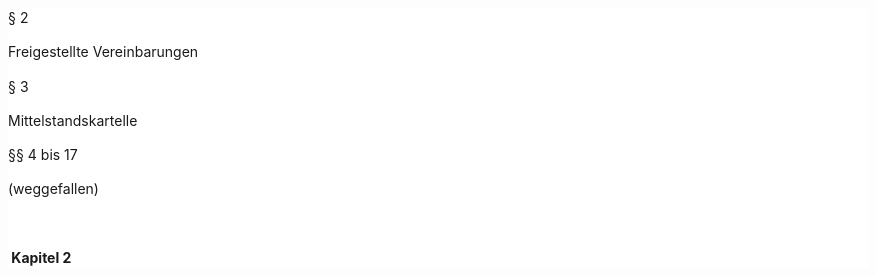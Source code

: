 <td style colspan="4" align="left" valign="top" charoff="50">

§ 2

</td>

<td style align="left" valign="top" charoff="50">

Freigestellte Vereinbarungen

</td>

</tr>

<tr>

<td style colspan="4" align="left" valign="top" charoff="50">

§ 3

</td>

<td style align="left" valign="top" charoff="50">

Mittelstandskartelle

</td>

</tr>

<tr>

<td style colspan="4" align="left" valign="top" charoff="50">

§§ 4 bis 17

</td>

<td style align="left" valign="top" charoff="50">

(weggefallen)

</td>

</tr>

<tr>

<td style colspan="5" align="left" valign="top" charoff="50">

 

</td>

</tr>

<tr>

<td style colspan="5" align="center" valign="top" charoff="50">

<span style=";font-weight:bold"> Kapitel 2</span>

</td>

</tr>
